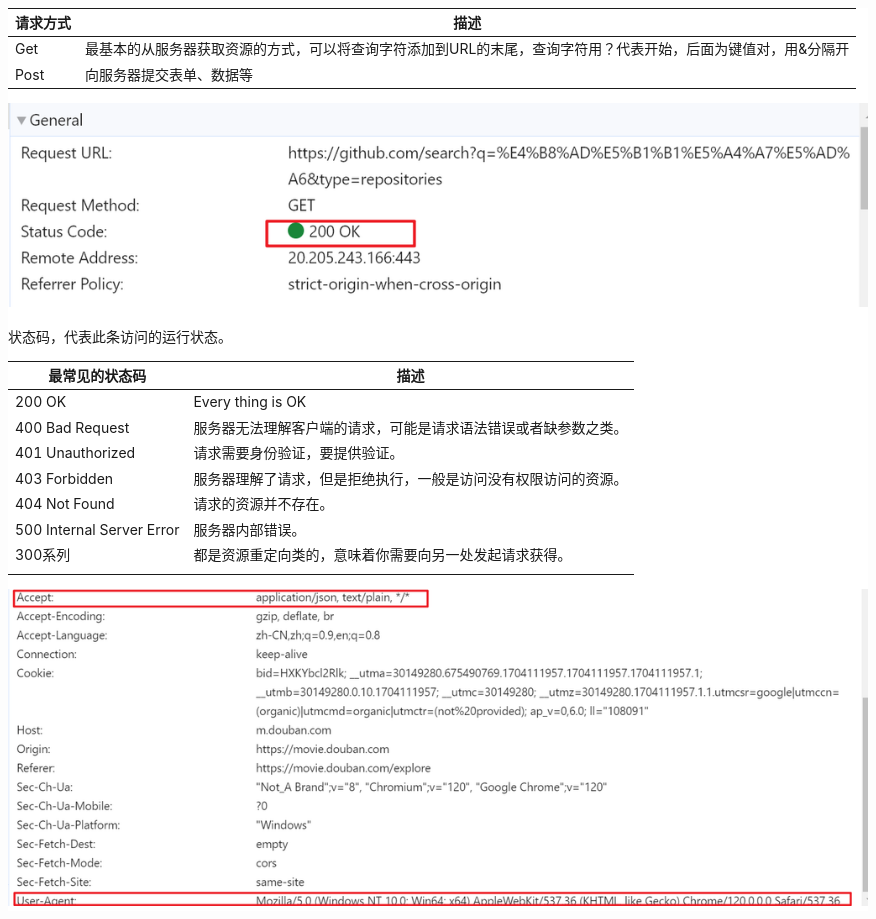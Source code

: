 | 请求方式 | 描述                                                         |
| -------- | ------------------------------------------------------------ |
| Get      | 最基本的从服务器获取资源的方式，可以将查询字符添加到URL的末尾，查询字符用？代表开始，后面为键值对，用&分隔开 |
| Post     | 向服务器提交表单、数据等                                     |

![](.\爬虫基础.assets\image-20240101224916584.png)

状态码，代表此条访问的运行状态。

| 最常见的状态码            | 描述                                                         |
| ------------------------- | ------------------------------------------------------------ |
| 200 OK                    | Every thing is OK                                            |
| 400 Bad Request           | 服务器无法理解客户端的请求，可能是请求语法错误或者缺参数之类。 |
| 401 Unauthorized          | 请求需要身份验证，要提供验证。                               |
| 403 Forbidden             | 服务器理解了请求，但是拒绝执行，一般是访问没有权限访问的资源。 |
| 404 Not Found             | 请求的资源并不存在。                                         |
| 500 Internal Server Error | 服务器内部错误。                                             |
| 300系列                   | 都是资源重定向类的，意味着你需要向另一处发起请求获得。       |
|                           |                                                              |

![image-20240101210146615](.\爬虫基础.assets\image-20240101210146615.png)
